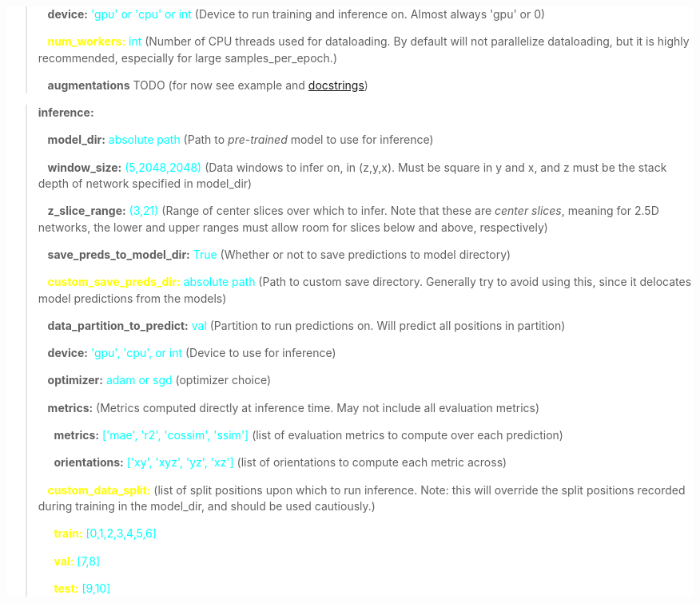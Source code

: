 >&nbsp;&nbsp; **device:** <span style="color:cyan"> 'gpu' or 'cpu' or int</span> (Device to run training and inference on. Almost always 'gpu' or 0)
>
>&nbsp;&nbsp; <span style="color:yellow"> **num_workers:** </span> <span style="color:cyan"> int </span> (Number of CPU threads used for dataloading. By default will not parallelize dataloading, but it is highly recommended, especially for large samples_per_epoch.)
>
> &nbsp;&nbsp; **augmentations** TODO (for now see example and [docstrings](../input/gunpowder_nodes.py))

>
>**inference:**
>
>&nbsp;&nbsp; **model_dir:** <span style="color:cyan"> absolute path </span> (Path to _pre-trained_ model to use for inference)
>
>&nbsp;&nbsp; **window_size:** <span style="color:cyan"> (5,2048,2048) </span> (Data windows to infer on, in (z,y,x). Must be square in y and x, and z must be the stack depth of network specified in model_dir)
>
>&nbsp;&nbsp; **z_slice_range:** <span style="color:cyan"> (3,21) </span> (Range of center slices over which to infer. Note that these are _center slices_, meaning for 2.5D networks, the lower and upper ranges must allow room for slices below and above, respectively)
>
>&nbsp;&nbsp; **save_preds_to_model_dir:** <span style="color:cyan"> True </span> (Whether or not to save predictions to model directory)
>
>&nbsp;&nbsp; <span style="color:yellow"> **custom_save_preds_dir:** </span> <span style="color:cyan"> absolute path </span> (Path to custom save directory. Generally try to avoid using this, since it delocates model predictions from the models)
>
>&nbsp;&nbsp; **data_partition_to_predict:** <span style="color:cyan"> val </span> (Partition to run predictions on. Will predict all positions in partition)
>
>&nbsp;&nbsp; **device:** <span style="color:cyan"> 'gpu', 'cpu', or int </span> (Device to use for inference)
>
>&nbsp;&nbsp; **optimizer:** <span style="color:cyan"> adam or sgd </span> (optimizer choice)
>
>&nbsp;&nbsp; **metrics:** (Metrics computed directly at inference time. May not include all evaluation metrics)
>
>&nbsp;&nbsp;&nbsp;&nbsp; **metrics:** <span style="color:cyan"> ['mae', 'r2', 'cossim', 'ssim'] </span> (list of evaluation metrics to compute over each prediction)
>
>&nbsp;&nbsp;&nbsp;&nbsp; **orientations:** <span style="color:cyan"> ['xy', 'xyz', 'yz', 'xz'] </span> (list of orientations to compute each metric across)
>
>&nbsp;&nbsp;<span style="color:yellow">  **custom_data_split:** </span> (list of split positions upon which to run inference. Note: this will override the split positions recorded during training in the model_dir, and should be used cautiously.)
>
>&nbsp;&nbsp;&nbsp;&nbsp;<span style="color:yellow">  **train:** </span> <span style="color:cyan"> [0,1,2,3,4,5,6]</span> 
>
>&nbsp;&nbsp;&nbsp;&nbsp;<span style="color:yellow">  **val:** </span> <span style="color:cyan"> [7,8]</span> 
>
>&nbsp;&nbsp;&nbsp;&nbsp;<span style="color:yellow">  **test:** </span> <span style="color:cyan"> [9,10]</span> 
